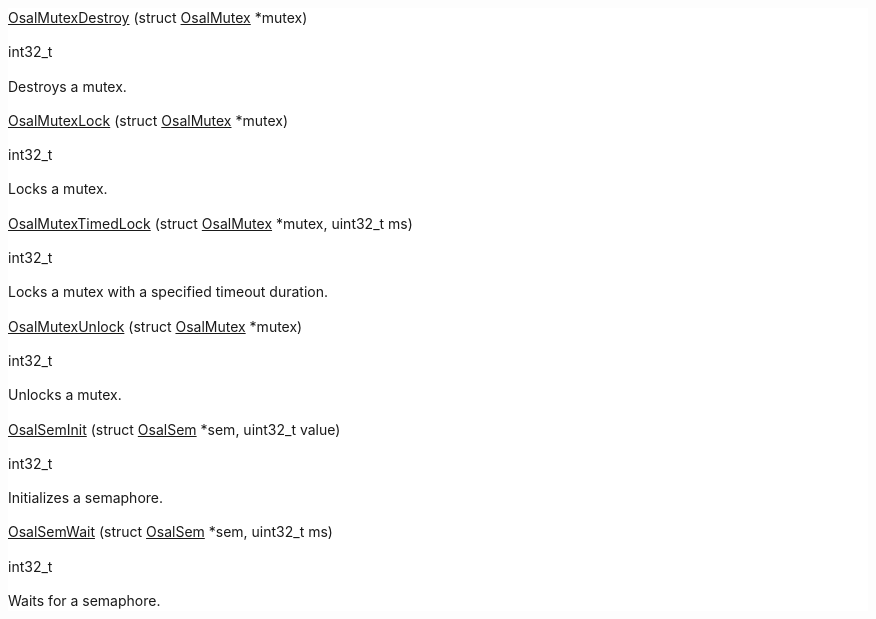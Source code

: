 <tr id="row986494971093521"><td class="cellrowborder" valign="top" width="50%" headers="mcps1.1.3.1.1 "><p id="p1882535444093521"><a name="p1882535444093521"></a><a name="p1882535444093521"></a><a href="OSAL.md#gaa37328265ee97277516f6905f90a41b3">OsalMutexDestroy</a> (struct <a href="OsalMutex.md">OsalMutex</a> *mutex)</p>
</td>
<td class="cellrowborder" valign="top" width="50%" headers="mcps1.1.3.1.2 "><p id="p842288760093521"><a name="p842288760093521"></a><a name="p842288760093521"></a>int32_t&nbsp;</p>
<p id="p1275532071093521"><a name="p1275532071093521"></a><a name="p1275532071093521"></a>Destroys a mutex. </p>
</td>
</tr>
<tr id="row1935267522093521"><td class="cellrowborder" valign="top" width="50%" headers="mcps1.1.3.1.1 "><p id="p1586228574093521"><a name="p1586228574093521"></a><a name="p1586228574093521"></a><a href="OSAL.md#ga45d893bf49a8fb8caf76fa5d31822e0e">OsalMutexLock</a> (struct <a href="OsalMutex.md">OsalMutex</a> *mutex)</p>
</td>
<td class="cellrowborder" valign="top" width="50%" headers="mcps1.1.3.1.2 "><p id="p2075672306093521"><a name="p2075672306093521"></a><a name="p2075672306093521"></a>int32_t&nbsp;</p>
<p id="p1118095764093521"><a name="p1118095764093521"></a><a name="p1118095764093521"></a>Locks a mutex. </p>
</td>
</tr>
<tr id="row512079154093521"><td class="cellrowborder" valign="top" width="50%" headers="mcps1.1.3.1.1 "><p id="p1797587303093521"><a name="p1797587303093521"></a><a name="p1797587303093521"></a><a href="OSAL.md#ga57162c8f2e812ef3e5ace498bb85a3b6">OsalMutexTimedLock</a> (struct <a href="OsalMutex.md">OsalMutex</a> *mutex, uint32_t ms)</p>
</td>
<td class="cellrowborder" valign="top" width="50%" headers="mcps1.1.3.1.2 "><p id="p519520131093521"><a name="p519520131093521"></a><a name="p519520131093521"></a>int32_t&nbsp;</p>
<p id="p991103214093521"><a name="p991103214093521"></a><a name="p991103214093521"></a>Locks a mutex with a specified timeout duration. </p>
</td>
</tr>
<tr id="row103266387093521"><td class="cellrowborder" valign="top" width="50%" headers="mcps1.1.3.1.1 "><p id="p594260556093521"><a name="p594260556093521"></a><a name="p594260556093521"></a><a href="OSAL.md#gae76ffb4db66c988be5209e0dfdc7a35f">OsalMutexUnlock</a> (struct <a href="OsalMutex.md">OsalMutex</a> *mutex)</p>
</td>
<td class="cellrowborder" valign="top" width="50%" headers="mcps1.1.3.1.2 "><p id="p1974987058093521"><a name="p1974987058093521"></a><a name="p1974987058093521"></a>int32_t&nbsp;</p>
<p id="p303331803093521"><a name="p303331803093521"></a><a name="p303331803093521"></a>Unlocks a mutex. </p>
</td>
</tr>
<tr id="row1025085351093521"><td class="cellrowborder" valign="top" width="50%" headers="mcps1.1.3.1.1 "><p id="p1151186485093521"><a name="p1151186485093521"></a><a name="p1151186485093521"></a><a href="OSAL.md#ga7e4325c951479e93abe072290162da0b">OsalSemInit</a> (struct <a href="OsalSem.md">OsalSem</a> *sem, uint32_t value)</p>
</td>
<td class="cellrowborder" valign="top" width="50%" headers="mcps1.1.3.1.2 "><p id="p533825708093521"><a name="p533825708093521"></a><a name="p533825708093521"></a>int32_t&nbsp;</p>
<p id="p208074337093521"><a name="p208074337093521"></a><a name="p208074337093521"></a>Initializes a semaphore. </p>
</td>
</tr>
<tr id="row1543225650093521"><td class="cellrowborder" valign="top" width="50%" headers="mcps1.1.3.1.1 "><p id="p1637057604093521"><a name="p1637057604093521"></a><a name="p1637057604093521"></a><a href="OSAL.md#ga0000b9ee1421950d5b3a04cbc839c6af">OsalSemWait</a> (struct <a href="OsalSem.md">OsalSem</a> *sem, uint32_t ms)</p>
</td>
<td class="cellrowborder" valign="top" width="50%" headers="mcps1.1.3.1.2 "><p id="p640474435093521"><a name="p640474435093521"></a><a name="p640474435093521"></a>int32_t&nbsp;</p>
<p id="p1152672700093521"><a name="p1152672700093521"></a><a name="p1152672700093521"></a>Waits for a semaphore. </p>
